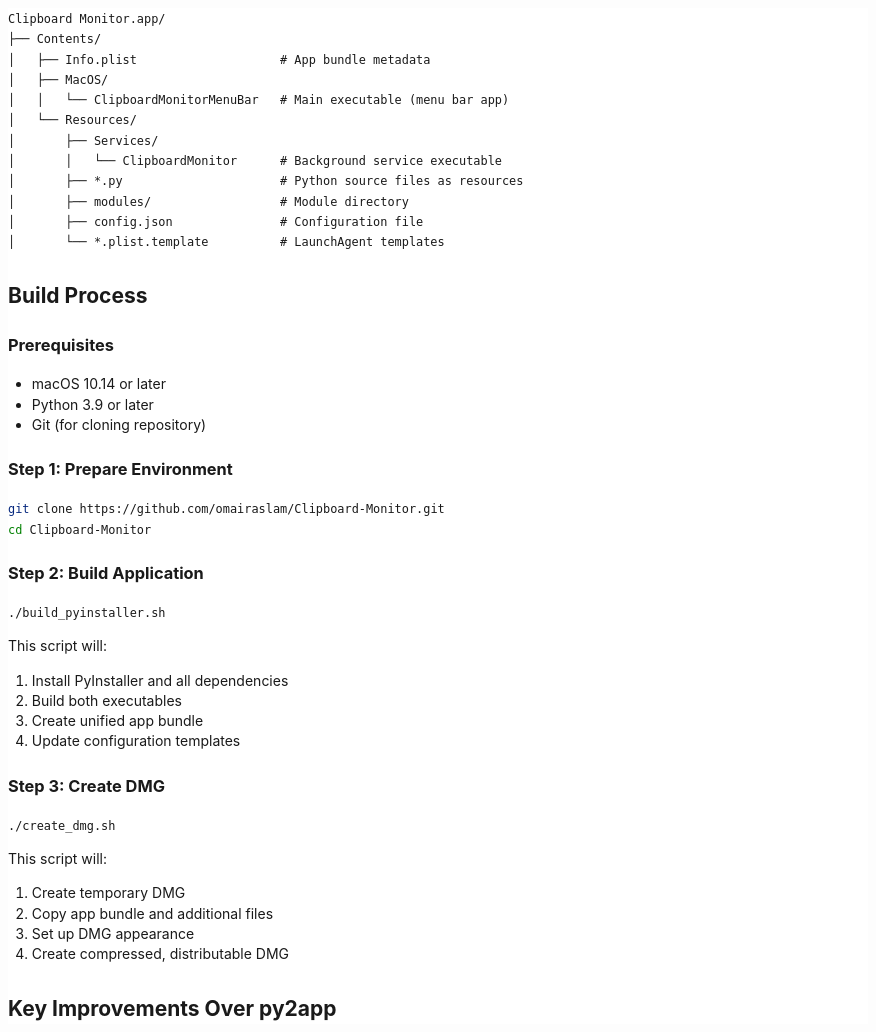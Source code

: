 ```
Clipboard Monitor.app/
├── Contents/
│   ├── Info.plist                    # App bundle metadata
│   ├── MacOS/
│   │   └── ClipboardMonitorMenuBar   # Main executable (menu bar app)
│   └── Resources/
│       ├── Services/
│       │   └── ClipboardMonitor      # Background service executable
│       ├── *.py                      # Python source files as resources
│       ├── modules/                  # Module directory
│       ├── config.json               # Configuration file
│       └── *.plist.template          # LaunchAgent templates
```

## Build Process

### Prerequisites
- macOS 10.14 or later
- Python 3.9 or later
- Git (for cloning repository)

### Step 1: Prepare Environment
```bash
git clone https://github.com/omairaslam/Clipboard-Monitor.git
cd Clipboard-Monitor
```

### Step 2: Build Application
```bash
./build_pyinstaller.sh
```

This script will:
1. Install PyInstaller and all dependencies
2. Build both executables
3. Create unified app bundle
4. Update configuration templates

### Step 3: Create DMG
```bash
./create_dmg.sh
```

This script will:
1. Create temporary DMG
2. Copy app bundle and additional files
3. Set up DMG appearance
4. Create compressed, distributable DMG

## Key Improvements Over py2app
